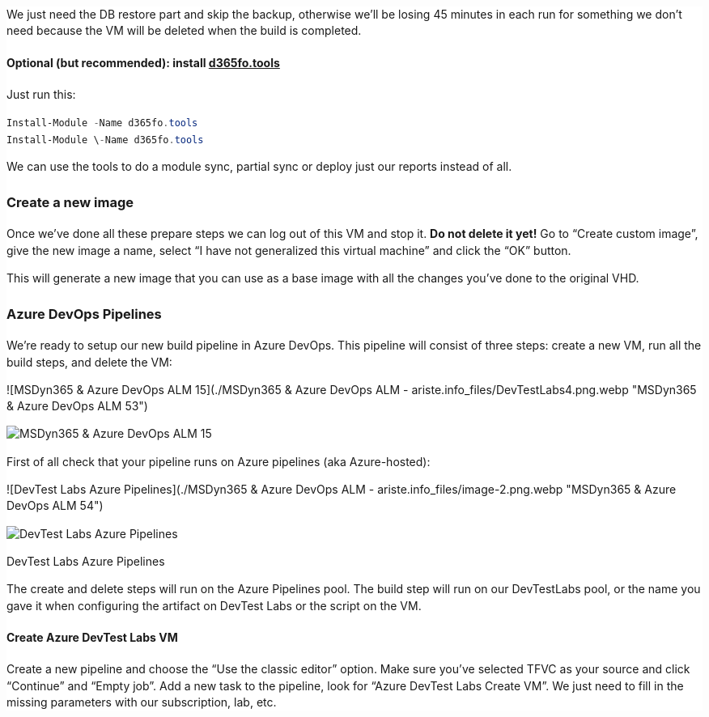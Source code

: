 We just need the DB restore part and skip the backup, otherwise we’ll be losing 45 minutes in each run for something we don’t need because the VM will be deleted when the build is completed.

#### [](https://ariste.info/en/msdyn365-azure-devops-alm/#optional-but-recommended-install-d365fo-tools)**Optional (but recommended)**: install [d365fo.tools](https://github.com/d365collaborative/d365fo.tools)

Just run this:

```PowerShell
Install-Module -Name d365fo.tools
Install-Module \-Name d365fo.tools
```

We can use the tools to do a module sync, partial sync or deploy just our reports instead of all.

### [](https://ariste.info/en/msdyn365-azure-devops-alm/#create-a-new-image)Create a new image

Once we’ve done all these prepare steps we can log out of this VM and stop it. **Do not delete it yet!** Go to “Create custom image”, give the new image a name, select “I have not generalized this virtual machine” and click the “OK” button.

This will generate a new image that you can use as a base image with all the changes you’ve done to the original VHD.

### [](https://ariste.info/en/msdyn365-azure-devops-alm/#azure-devops-pipelines)Azure DevOps Pipelines

We’re ready to setup our new build pipeline in Azure DevOps. This pipeline will consist of three steps: create a new VM, run all the build steps, and delete the VM:

![MSDyn365 & Azure DevOps ALM 15](./MSDyn365 & Azure DevOps ALM - ariste.info_files/DevTestLabs4.png.webp "MSDyn365 & Azure DevOps ALM 53")

![MSDyn365 & Azure DevOps ALM 15](https://static.ariste.info/wp-content/uploads/2021/01/DevTestLabs4.png.webp "MSDyn365 & Azure DevOps ALM 53")

First of all check that your pipeline runs on Azure pipelines (aka Azure-hosted):

![DevTest Labs Azure Pipelines](./MSDyn365 & Azure DevOps ALM - ariste.info_files/image-2.png.webp "MSDyn365 & Azure DevOps ALM 54")

![DevTest Labs Azure Pipelines](https://static.ariste.info/wp-content/uploads/2021/01/image-2.png.webp "MSDyn365 & Azure DevOps ALM 54")

DevTest Labs Azure Pipelines

The create and delete steps will run on the Azure Pipelines pool. The build step will run on our DevTestLabs pool, or the name you gave it when configuring the artifact on DevTest Labs or the script on the VM.

#### [](https://ariste.info/en/msdyn365-azure-devops-alm/#create-azure-devtest-labs-vm)Create Azure DevTest Labs VM

Create a new pipeline and choose the “Use the classic editor” option. Make sure you’ve selected TFVC as your source and click “Continue” and “Empty job”. Add a new task to the pipeline, look for “Azure DevTest Labs Create VM”. We just need to fill in the missing parameters with our subscription, lab, etc.
